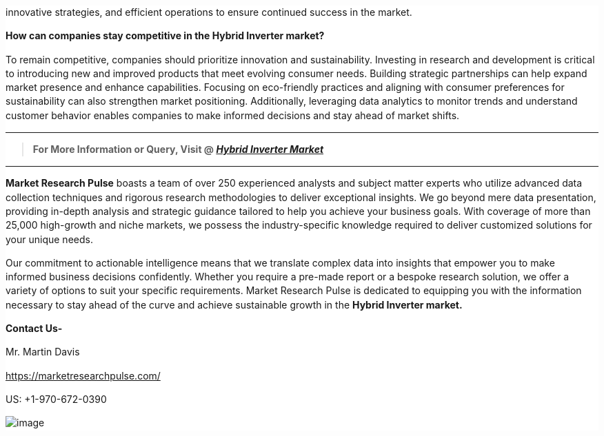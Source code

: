 innovative strategies, and efficient operations to ensure continued success in the market.</p><p><strong>How can companies stay competitive in the Hybrid Inverter market?</strong></p><p>To remain competitive, companies should prioritize innovation and sustainability. Investing in research and development is critical to introducing new and improved products that meet evolving consumer needs. Building strategic partnerships can help expand market presence and enhance capabilities. Focusing on eco-friendly practices and aligning with consumer preferences for sustainability can also strengthen market positioning. Additionally, leveraging data analytics to monitor trends and understand customer behavior enables companies to make informed decisions and stay ahead of market shifts.</p><hr /><blockquote><p><strong>For More Information or Query, Visit @&nbsp;<em><a href="https://marketresearchpulse.com/report/92983/hybrid-inverter-market?utm_source=Linkedin&utm_medium=0111">Hybrid Inverter Market</a></em></strong></p></blockquote><hr /><p><strong>Market Research Pulse</strong> boasts a team of over 250 experienced analysts and subject matter experts who utilize advanced data collection techniques and rigorous research methodologies to deliver exceptional insights. We go beyond mere data presentation, providing in-depth analysis and strategic guidance tailored to help you achieve your business goals. With coverage of more than 25,000 high-growth and niche markets, we possess the industry-specific knowledge required to deliver customized solutions for your unique needs.</p><p>Our commitment to actionable intelligence means that we translate complex data into insights that empower you to make informed business decisions confidently. Whether you require a pre-made report or a bespoke research solution, we offer a variety of options to suit your specific requirements. Market Research Pulse is dedicated to equipping you with the information necessary to stay ahead of the curve and achieve sustainable growth in the <strong>Hybrid Inverter market.</strong></p><p><strong>Contact Us-</strong></p><p>Mr. Martin Davis</p><p>https://marketresearchpulse.com/</p><p>US: +1-970-672-0390</p>
![image](https://github.com/user-attachments/assets/aba9e92a-dfcf-49d1-ab2e-4e545c367bf9)
